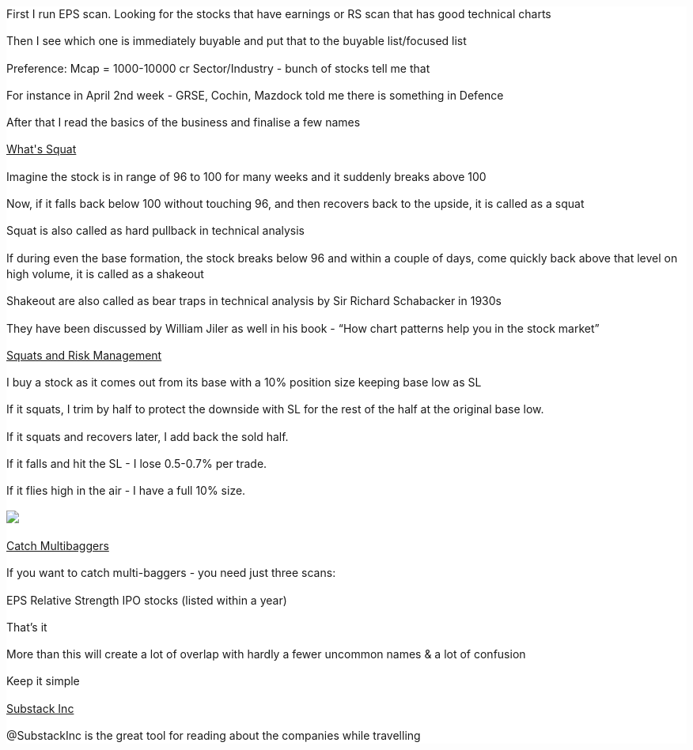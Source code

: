 First I run EPS scan. Looking for the stocks that have earnings or RS scan that has good technical charts

Then I see which one is immediately buyable and put that to the buyable list/focused list

Preference: Mcap = 1000-10000 cr
Sector/Industry - bunch of stocks tell me that

For instance in April 2nd week - GRSE, Cochin, Mazdock told me there is something in Defence

After that I read the basics of the business and finalise a few names

[What's Squat](https://x.com/_chartitude/status/1940426112485736744)

Imagine the stock is in range of 96 to 100 for many weeks and it suddenly breaks above 100

Now, if it falls back below 100 without touching 96, and then recovers back to the upside, it is called as a squat

Squat is also called as hard pullback in technical analysis

If during even the base formation, the stock breaks below 96 and within a couple of days, come quickly back above that level on high volume, it is called as a shakeout

Shakeout are also called as bear traps in technical analysis by Sir Richard Schabacker in 1930s

They have been discussed by William Jiler as well in his book - “How chart patterns help you in the stock market”


[Squats and Risk Management](https://x.com/_chartitude/status/1943166215612174756)

I buy a stock as it comes out from its base with a 10% position size keeping base low as SL

If it squats, I trim by half to protect the downside with SL for the rest of the half at the original base low.

If it squats and recovers later, I add back the sold half.

If it falls and hit the SL - I lose 0.5-0.7% per trade.

If it flies high in the air - I have a full 10% size.

![](/Users/shaurya.jaiswal/Downloads/GwH6e2Ga0AAH2_3.jpeg)

[Catch Multibaggers](https://x.com/_chartitude/status/1944205493590794284)

If you want to catch multi-baggers - you need just three scans:

EPS
Relative Strength
IPO stocks (listed within a year)

That’s it

More than this will create a lot of overlap with hardly a fewer uncommon names & a lot of confusion

Keep it simple

[Substack Inc](https://x.com/_chartitude/status/1943496791128969667)

@SubstackInc is the great tool for reading about the companies while travelling
